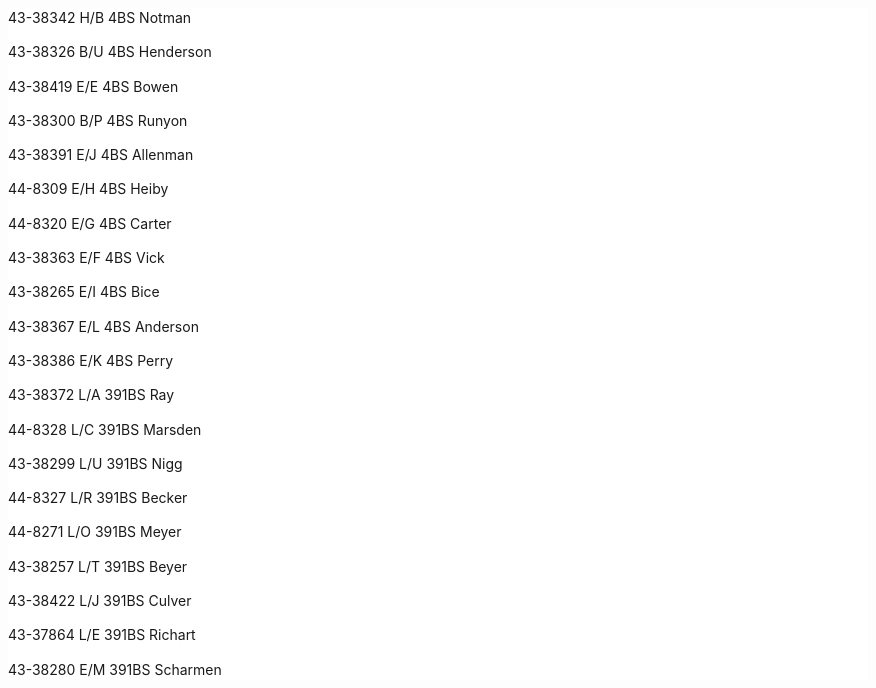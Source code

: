 43-38342
H/B 4BS Notman

43-38326
B/U 4BS Henderson

43-38419
E/E 4BS Bowen

43-38300
B/P 4BS Runyon 

43-38391
E/J 4BS Allenman

44-8309
E/H 4BS Heiby

44-8320
E/G 4BS Carter

43-38363
E/F 4BS Vick

43-38265
E/I 4BS Bice

43-38367
E/L 4BS Anderson

43-38386
E/K 4BS Perry

43-38372
L/A 391BS Ray

44-8328
L/C 391BS Marsden

43-38299
L/U 391BS Nigg

44-8327
L/R 391BS Becker

44-8271
L/O 391BS Meyer

43-38257
L/T 391BS Beyer

43-38422
L/J 391BS Culver

43-37864
L/E 391BS Richart

43-38280
E/M 391BS Scharmen
